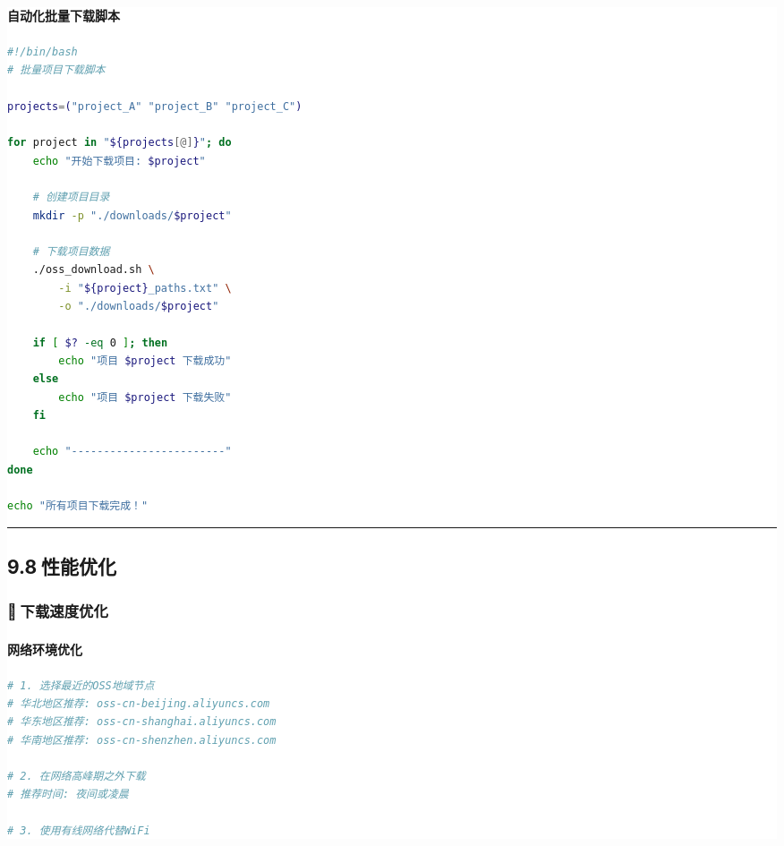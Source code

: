 ```bash
```

#### 自动化批量下载脚本
```bash
#!/bin/bash
# 批量项目下载脚本

projects=("project_A" "project_B" "project_C")

for project in "${projects[@]}"; do
    echo "开始下载项目: $project"
    
    # 创建项目目录
    mkdir -p "./downloads/$project"
    
    # 下载项目数据
    ./oss_download.sh \
        -i "${project}_paths.txt" \
        -o "./downloads/$project"
    
    if [ $? -eq 0 ]; then
        echo "项目 $project 下载成功"
    else
        echo "项目 $project 下载失败"
    fi
    
    echo "------------------------"
done

echo "所有项目下载完成！"
```

---

## 9.8 性能优化

### 🚀 下载速度优化

#### 网络环境优化
```bash
# 1. 选择最近的OSS地域节点
# 华北地区推荐: oss-cn-beijing.aliyuncs.com
# 华东地区推荐: oss-cn-shanghai.aliyuncs.com
# 华南地区推荐: oss-cn-shenzhen.aliyuncs.com

# 2. 在网络高峰期之外下载
# 推荐时间: 夜间或凌晨

# 3. 使用有线网络代替WiFi
```
